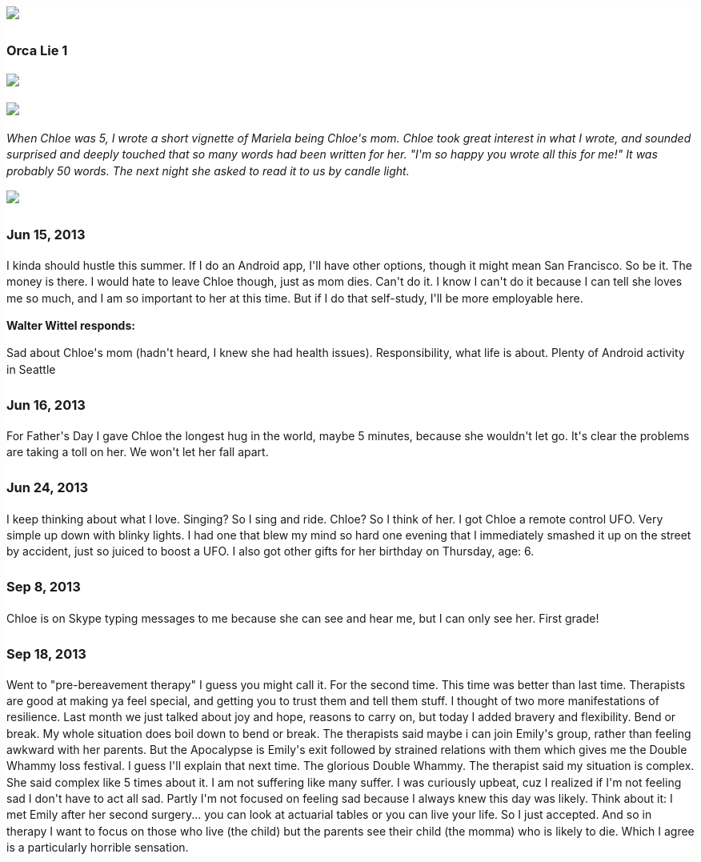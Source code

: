 ![](img/25may13.png)


### Orca Lie 1 

![](img/liarmail.png)

![](img/jerisbda.gif)


*When Chloe was 5, I wrote a short vignette of Mariela being Chloe's mom. Chloe took great interest in what I wrote, and sounded surprised and deeply touched that so many words had been written for her. "I'm so happy you wrote all this for me!" It was probably 50 words. The next night she asked to read it to us by candle light.* 

![](img/14jun13.png)

### Jun 15, 2013

I kinda should hustle this summer.  If I do an Android app, I'll have other options, though it might mean San Francisco. So be it. The money is there. I would hate to leave Chloe though, just as mom dies. Can't do it. I know I can't do it because I can tell she loves me so much, and I am so important to her at this time. But if I do that self-study, I'll be more employable here. 

**Walter Wittel responds:** 

Sad about Chloe's mom (hadn't heard, I knew she had health issues). Responsibility, what life is about. Plenty of Android activity in Seattle

### Jun 16, 2013

For Father's Day I gave Chloe the longest hug in the world, maybe 5 minutes, because she wouldn't let go. It's clear the problems are taking a toll on her. We won't let her fall apart.﻿

<iframe src="https://vine.co/v/hd1EDzQBIUi/embed/simple" width="600" height="600" frameborder="0"></iframe><script src="https://platform.vine.co/static/scripts/embed.js"></script>


### Jun 24, 2013 

I keep thinking about what I love. Singing? So I sing and ride. Chloe? So I think of her. I got Chloe a remote control UFO. Very simple up down with blinky lights. I had one that blew my mind so hard one evening that I immediately smashed it up on the street by accident, just so juiced to boost a UFO. I also got other gifts for her birthday on Thursday, age: 6.﻿

### Sep 8, 2013 

Chloe is on Skype typing messages to me because she can see and hear me, but I can only see her. First grade!﻿


### Sep 18, 2013 

Went to "pre-bereavement therapy" I guess you might call it. For the second time. This time was better than last time. Therapists are good at making ya feel special, and getting you to trust them and tell them stuff. I thought of two more manifestations of resilience. Last month we just talked about joy and hope, reasons to carry on, but today I added bravery and flexibility. Bend or break. My whole situation does boil down to bend or break. The therapists said maybe i can join Emily's group, rather than feeling awkward with her parents. But the Apocalypse is Emily's exit followed by strained relations with them which gives me the Double Whammy loss festival. I guess I'll explain that next time. The glorious Double Whammy. The therapist said my situation is complex. She said complex like 5 times about it. I am not suffering like many suffer. I was curiously upbeat, cuz I realized if I'm not feeling sad I don't have to act all sad. Partly I'm not focused on feeling sad because I always knew this day was likely. Think about it: I met Emily after her second surgery... you can look at actuarial tables or you can live your life. So I just accepted. And so in therapy I want to focus on those who live (the child) but the parents see their child (the momma) who is likely to die. Which I agree is a particularly horrible sensation. 